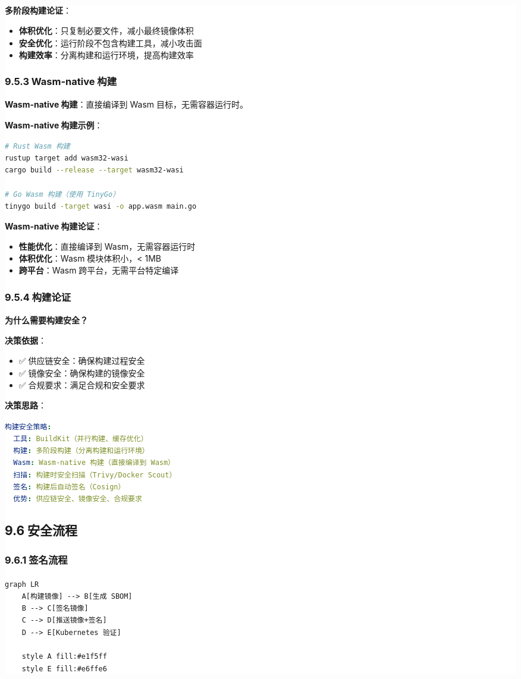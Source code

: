 **多阶段构建论证**：

- **体积优化**：只复制必要文件，减小最终镜像体积
- **安全优化**：运行阶段不包含构建工具，减小攻击面
- **构建效率**：分离构建和运行环境，提高构建效率

### 9.5.3 Wasm-native 构建

**Wasm-native 构建**：直接编译到 Wasm 目标，无需容器运行时。

**Wasm-native 构建示例**：

```bash
# Rust Wasm 构建
rustup target add wasm32-wasi
cargo build --release --target wasm32-wasi

# Go Wasm 构建（使用 TinyGo）
tinygo build -target wasi -o app.wasm main.go
```

**Wasm-native 构建论证**：

- **性能优化**：直接编译到 Wasm，无需容器运行时
- **体积优化**：Wasm 模块体积小，< 1MB
- **跨平台**：Wasm 跨平台，无需平台特定编译

### 9.5.4 构建论证

**为什么需要构建安全？**

**决策依据**：

- ✅ 供应链安全：确保构建过程安全
- ✅ 镜像安全：确保构建的镜像安全
- ✅ 合规要求：满足合规和安全要求

**决策思路**：

```yaml
构建安全策略:
  工具: BuildKit（并行构建、缓存优化）
  构建: 多阶段构建（分离构建和运行环境）
  Wasm: Wasm-native 构建（直接编译到 Wasm）
  扫描: 构建时安全扫描（Trivy/Docker Scout）
  签名: 构建后自动签名（Cosign）
  优势: 供应链安全、镜像安全、合规要求
```

## 9.6 安全流程

### 9.6.1 签名流程

```mermaid
graph LR
    A[构建镜像] --> B[生成 SBOM]
    B --> C[签名镜像]
    C --> D[推送镜像+签名]
    D --> E[Kubernetes 验证]

    style A fill:#e1f5ff
    style E fill:#e6ffe6
```


[^oci-artifact]: [OCI Artifact](https://github.com/opencontainers/artifacts)